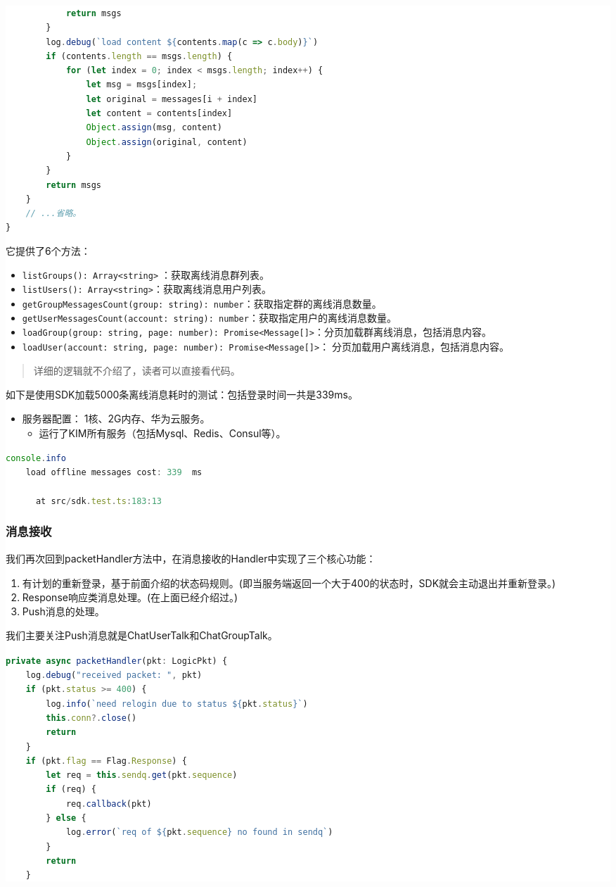 ```ts
            return msgs
        }
        log.debug(`load content ${contents.map(c => c.body)}`)
        if (contents.length == msgs.length) {
            for (let index = 0; index < msgs.length; index++) {
                let msg = msgs[index];
                let original = messages[i + index]
                let content = contents[index]
                Object.assign(msg, content)
                Object.assign(original, content)
            }
        }
        return msgs
    }
    // ...省略。
}
```

它提供了6个方法：

* `listGroups(): Array<string>` ：获取离线消息群列表。
* `listUsers(): Array<string>`：获取离线消息用户列表。
* `getGroupMessagesCount(group: string): number`：获取指定群的离线消息数量。
* `getUserMessagesCount(account: string): number`：获取指定用户的离线消息数量。
* `loadGroup(group: string, page: number): Promise<Message[]>`：分页加载群离线消息，包括消息内容。
* `loadUser(account: string, page: number): Promise<Message[]>`： 分页加载用户离线消息，包括消息内容。

> 详细的逻辑就不介绍了，读者可以直接看代码。

如下是使用SDK加载5000条离线消息耗时的测试：包括登录时间一共是339ms。

* 服务器配置： 1核、2G内存、华为云服务。
    * 运行了KIM所有服务（包括Mysql、Redis、Consul等）。

```ts
console.info
    load offline messages cost: 339  ms

      at src/sdk.test.ts:183:13
```

### 消息接收

我们再次回到packetHandler方法中，在消息接收的Handler中实现了三个核心功能：

1. 有计划的重新登录，基于前面介绍的状态码规则。(即当服务端返回一个大于400的状态时，SDK就会主动退出并重新登录。)
2. Response响应类消息处理。(在上面已经介绍过。)
3. Push消息的处理。

我们主要关注Push消息就是ChatUserTalk和ChatGroupTalk。

```ts
private async packetHandler(pkt: LogicPkt) {
    log.debug("received packet: ", pkt)
    if (pkt.status >= 400) {
        log.info(`need relogin due to status ${pkt.status}`)
        this.conn?.close()
        return
    }
    if (pkt.flag == Flag.Response) {
        let req = this.sendq.get(pkt.sequence)
        if (req) {
            req.callback(pkt)
        } else {
            log.error(`req of ${pkt.sequence} no found in sendq`)
        }
        return
    }
```